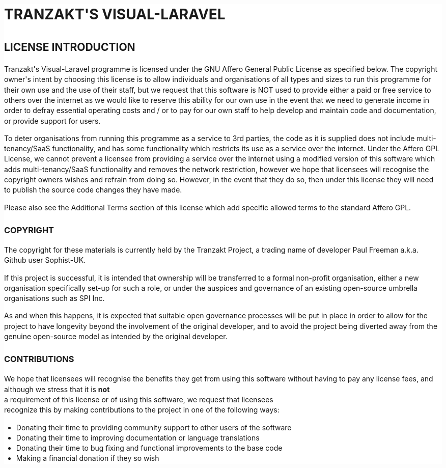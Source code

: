 # TRANZAKT'S VISUAL-LARAVEL

## LICENSE INTRODUCTION

Tranzakt's Visual-Laravel programme is licensed under the GNU Affero General
Public License as specified below. The copyright owner's intent by choosing 
this license is to allow individuals and organisations of all types and sizes 
to run this programme for their own use and the use of their staff, but we 
request that this software is NOT used to provide either a paid or free service 
to others over the internet as we would like to reserve this ability for our own 
use in the event that we need to generate income in order to defray essential 
operating costs and / or to pay for our own staff to help develop and maintain 
code and documentation, or provide support for users.

To deter organisations from running this programme as a service to 3rd parties,
the code as it is supplied does not include multi-tenancy/SaaS functionality, 
and has some functionality which restricts its use as a service over the
internet. Under the Affero GPL License, we cannot prevent a licensee from 
providing a service over the internet using a modified version of this software 
which adds multi-tenancy/SaaS functionality and removes the network restriction, 
however we hope that licensees will recognise the copyright owners wishes and 
refrain from doing so. However, in the event that they do so, then under this
license they will need to publish the source code changes they have made.

Please also see the Additional Terms section of this license which add specific 
allowed terms to the standard Affero GPL.

### COPYRIGHT

The copyright for these materials is currently held by the Tranzakt Project, 
a trading name of developer Paul Freeman a.k.a. Github user Sophist-UK.

If this project is successful, it is intended that ownership will be transferred to
a formal non-profit organisation, either a new organisation specifically set-up 
for such a role, or under the auspices and governance of an existing open-source
umbrella organisations such as SPI Inc.

As and when this happens, it is expected that suitable open governance processes
will be put in place in order to allow for the project to have longevity beyond
the involvement of the original developer, and to avoid the project being diverted
away from the genuine open-source model as intended by the original developer.


### CONTRIBUTIONS

We hope that licensees will recognise the benefits they get from using this software 
without having to pay any license fees, and although we stress that it is **not**  
a requirement of this license or of using this software, we request that licensees  
recognize this by making contributions to the project in one of the following ways:

* Donating their time to providing community support to other users of the software
* Donating their time to improving documentation or language translations
* Donating their time to bug fixing and functional improvements to the base code
* Making a financial donation if they so wish
